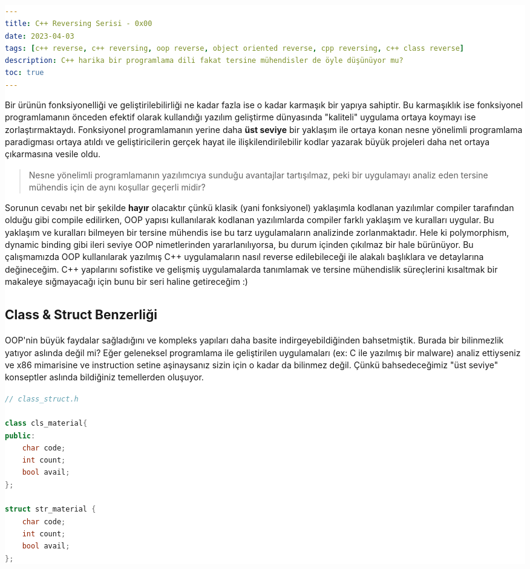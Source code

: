 ```yaml
---
title: C++ Reversing Serisi - 0x00
date: 2023-04-03
tags: [c++ reverse, c++ reversing, oop reverse, object oriented reverse, cpp reversing, c++ class reverse]
description: C++ harika bir programlama dili fakat tersine mühendisler de öyle düşünüyor mu?
toc: true
---
```


Bir ürünün fonksiyonelliği ve geliştirilebilirliği ne kadar fazla ise o kadar karmaşık bir yapıya sahiptir. Bu karmaşıklık ise fonksiyonel programlamanın önceden efektif olarak kullandığı yazılım geliştirme dünyasında "kaliteli" uygulama ortaya koymayı ise zorlaştırmaktaydı. Fonksiyonel programlamanın yerine daha **üst seviye** bir yaklaşım ile ortaya konan nesne yönelimli programlama paradigması ortaya atıldı ve geliştiricilerin gerçek hayat ile ilişkilendirilebilir kodlar yazarak büyük projeleri daha net ortaya çıkarmasına vesile oldu. 

> Nesne yönelimli programlamanın yazılımcıya sunduğu avantajlar tartışılmaz, peki bir uygulamayı analiz eden tersine mühendis için de aynı koşullar geçerli midir?

Sorunun cevabı net bir şekilde **hayır** olacaktır çünkü klasik (yani fonksiyonel) yaklaşımla kodlanan yazılımlar compiler tarafından olduğu gibi compile edilirken, OOP yapısı kullanılarak kodlanan yazılımlarda compiler farklı yaklaşım ve kuralları uygular. Bu yaklaşım ve kuralları bilmeyen bir tersine mühendis ise bu tarz uygulamaların analizinde zorlanmaktadır. Hele ki polymorphism, dynamic binding gibi ileri seviye OOP nimetlerinden yararlanılıyorsa, bu durum içinden çıkılmaz bir hale bürünüyor. Bu çalışmamızda OOP kullanılarak yazılmış C++ uygulamaların nasıl reverse edilebileceği ile alakalı başlıklara ve detaylarına değineceğim. C++ yapılarını sofistike ve gelişmiş uygulamalarda tanımlamak ve tersine mühendislik süreçlerini kısaltmak bir makaleye sığmayacağı için bunu bir seri haline getireceğim :) 

## Class & Struct Benzerliği

OOP'nin büyük faydalar sağladığını ve kompleks yapıları daha basite indirgeyebildiğinden bahsetmiştik. Burada bir bilinmezlik yatıyor aslında değil mi? Eğer geleneksel programlama ile geliştirilen uygulamaları (ex: C ile yazılmış bir malware) analiz ettiyseniz ve x86 mimarisine ve instruction setine aşinaysanız sizin için o kadar da bilinmez değil. Çünkü bahsedeceğimiz "üst seviye" konseptler aslında bildiğiniz temellerden oluşuyor. 

```cpp
// class_struct.h

class cls_material{
public:
    char code;
    int count;
    bool avail;
};

struct str_material {
    char code;
    int count;
    bool avail;
};
```
